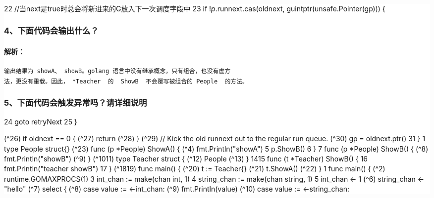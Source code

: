 22 //当next是true时总会将新进来的G放入下一次调度字段中
23 if !_p_.runnext.cas(oldnext, guintptr(unsafe.Pointer(gp))) {


### 4、下面代码会输出什么？

#### 解析：

```
输出结果为 showA、 showB。golang 语言中没有继承概念，只有组合，也没有虚方
法，更没有重载。因此， *Teacher  的  ShowB  不会覆写被组合的 People  的方法。
```
### 5、下面代码会触发异常吗？请详细说明

24 goto retryNext
25 }

(^26) if oldnext == 0 {
(^27) return
(^28) }
(^29) // Kick the old runnext out to the regular run queue.
(^30) gp = oldnext.ptr()
31 }
1 type People struct{}
(^23) func (p *People) ShowA() {
(^4) fmt.Println("showA")
5 p.ShowB()
6 }
7 func (p *People) ShowB() {
(^8) fmt.Println("showB")
(^9) }
(^1011) type Teacher struct {
(^12) People
(^13) }
1415 func (t *Teacher) ShowB() {
16 fmt.Println("teacher showB")
17 }
(^1819) func main() {
(^20) t := Teacher{}
(^21) t.ShowA()
(^22) }
1 func main() {
(^2) runtime.GOMAXPROCS(1)
3 int_chan := make(chan int, 1)
4 string_chan := make(chan string, 1)
5 int_chan <- 1
(^6) string_chan <- "hello"
(^7) select {
(^8) case value := <-int_chan:
(^9) fmt.Println(value)
(^10) case value := <-string_chan:

